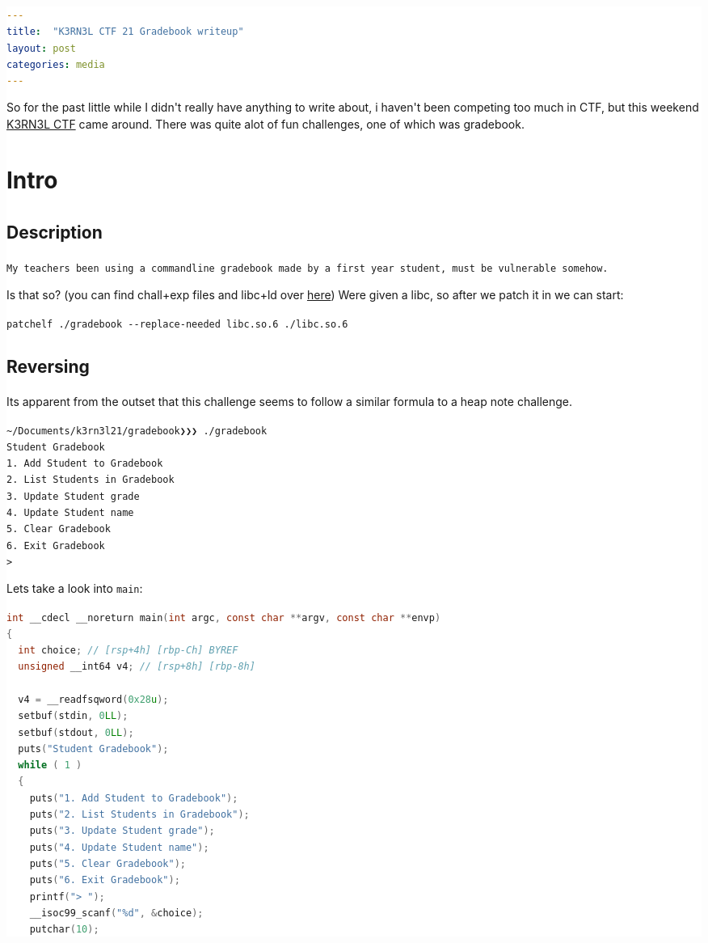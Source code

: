 ```yaml
---
title:  "K3RN3L CTF 21 Gradebook writeup"
layout: post
categories: media
---
```



So for the past little while I didn't really have anything to write about, i haven't been  competing too much in CTF, but this weekend [K3RN3L CTF](https://ctftime.org/event/1438) came around. There was quite alot of fun challenges, one of which was gradebook.

# Intro

## Description

`My teachers been using a commandline gradebook made by a first year student, must be vulnerable somehow.`

Is that so? (you can find chall+exp files and libc+ld over [here](https://https://github.com/volticks/CTF-Writeups))
Were given a libc, so after we patch it in we can start:

`patchelf ./gradebook --replace-needed libc.so.6 ./libc.so.6`

## Reversing

Its apparent from the outset that this challenge seems to follow a similar formula to a heap note challenge.

```
~/Documents/k3rn3l21/gradebook❯❯❯ ./gradebook     
Student Gradebook
1. Add Student to Gradebook
2. List Students in Gradebook
3. Update Student grade
4. Update Student name
5. Clear Gradebook
6. Exit Gradebook
> 
```

Lets take a look into `main`:

```c
int __cdecl __noreturn main(int argc, const char **argv, const char **envp)
{
  int choice; // [rsp+4h] [rbp-Ch] BYREF
  unsigned __int64 v4; // [rsp+8h] [rbp-8h]

  v4 = __readfsqword(0x28u);
  setbuf(stdin, 0LL);
  setbuf(stdout, 0LL);
  puts("Student Gradebook");
  while ( 1 )
  {
    puts("1. Add Student to Gradebook");
    puts("2. List Students in Gradebook");
    puts("3. Update Student grade");
    puts("4. Update Student name");
    puts("5. Clear Gradebook");
    puts("6. Exit Gradebook");
    printf("> ");
    __isoc99_scanf("%d", &choice);
    putchar(10);
```